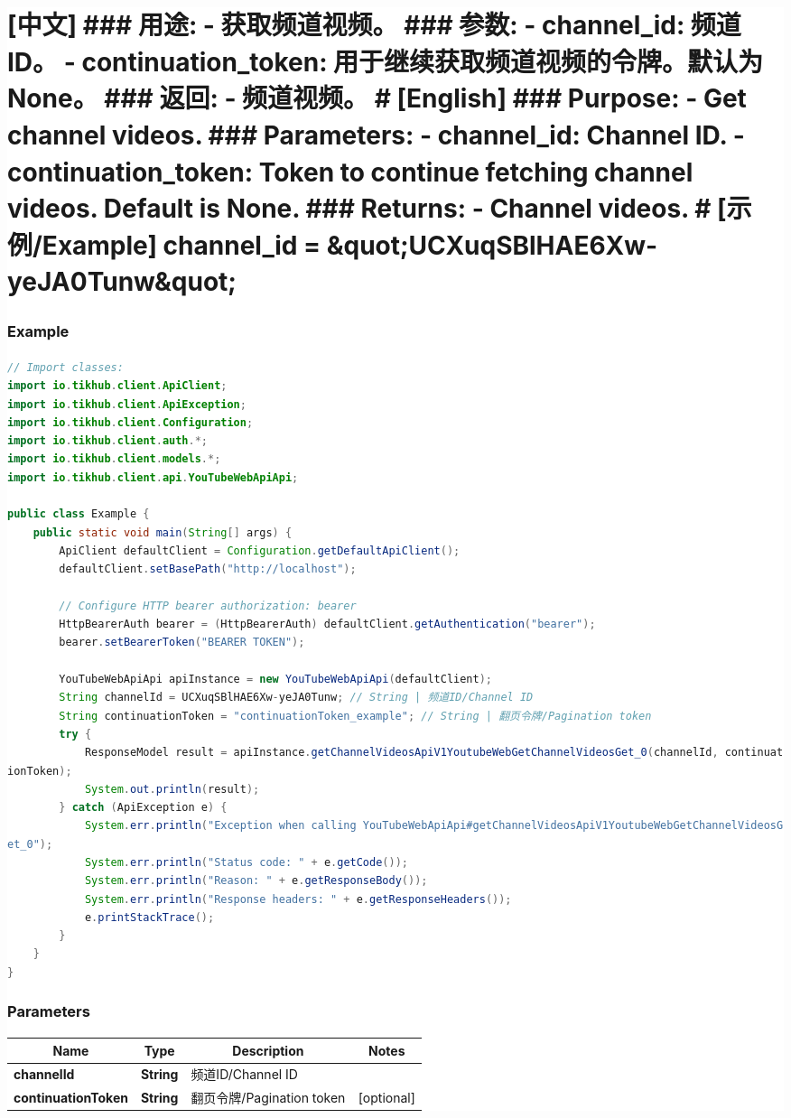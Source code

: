 # [中文] ### 用途: - 获取频道视频。 ### 参数: - channel_id: 频道ID。 - continuation_token: 用于继续获取频道视频的令牌。默认为None。 ### 返回: - 频道视频。  # [English] ### Purpose: - Get channel videos. ### Parameters: - channel_id: Channel ID. - continuation_token: Token to continue fetching channel videos. Default is None. ### Returns: - Channel videos.  # [示例/Example] channel_id &#x3D; \&quot;UCXuqSBlHAE6Xw-yeJA0Tunw\&quot;

### Example

```java
// Import classes:
import io.tikhub.client.ApiClient;
import io.tikhub.client.ApiException;
import io.tikhub.client.Configuration;
import io.tikhub.client.auth.*;
import io.tikhub.client.models.*;
import io.tikhub.client.api.YouTubeWebApiApi;

public class Example {
    public static void main(String[] args) {
        ApiClient defaultClient = Configuration.getDefaultApiClient();
        defaultClient.setBasePath("http://localhost");
        
        // Configure HTTP bearer authorization: bearer
        HttpBearerAuth bearer = (HttpBearerAuth) defaultClient.getAuthentication("bearer");
        bearer.setBearerToken("BEARER TOKEN");

        YouTubeWebApiApi apiInstance = new YouTubeWebApiApi(defaultClient);
        String channelId = UCXuqSBlHAE6Xw-yeJA0Tunw; // String | 频道ID/Channel ID
        String continuationToken = "continuationToken_example"; // String | 翻页令牌/Pagination token
        try {
            ResponseModel result = apiInstance.getChannelVideosApiV1YoutubeWebGetChannelVideosGet_0(channelId, continuationToken);
            System.out.println(result);
        } catch (ApiException e) {
            System.err.println("Exception when calling YouTubeWebApiApi#getChannelVideosApiV1YoutubeWebGetChannelVideosGet_0");
            System.err.println("Status code: " + e.getCode());
            System.err.println("Reason: " + e.getResponseBody());
            System.err.println("Response headers: " + e.getResponseHeaders());
            e.printStackTrace();
        }
    }
}
```

### Parameters


Name | Type | Description  | Notes
------------- | ------------- | ------------- | -------------
 **channelId** | **String**| 频道ID/Channel ID |
 **continuationToken** | **String**| 翻页令牌/Pagination token | [optional]
